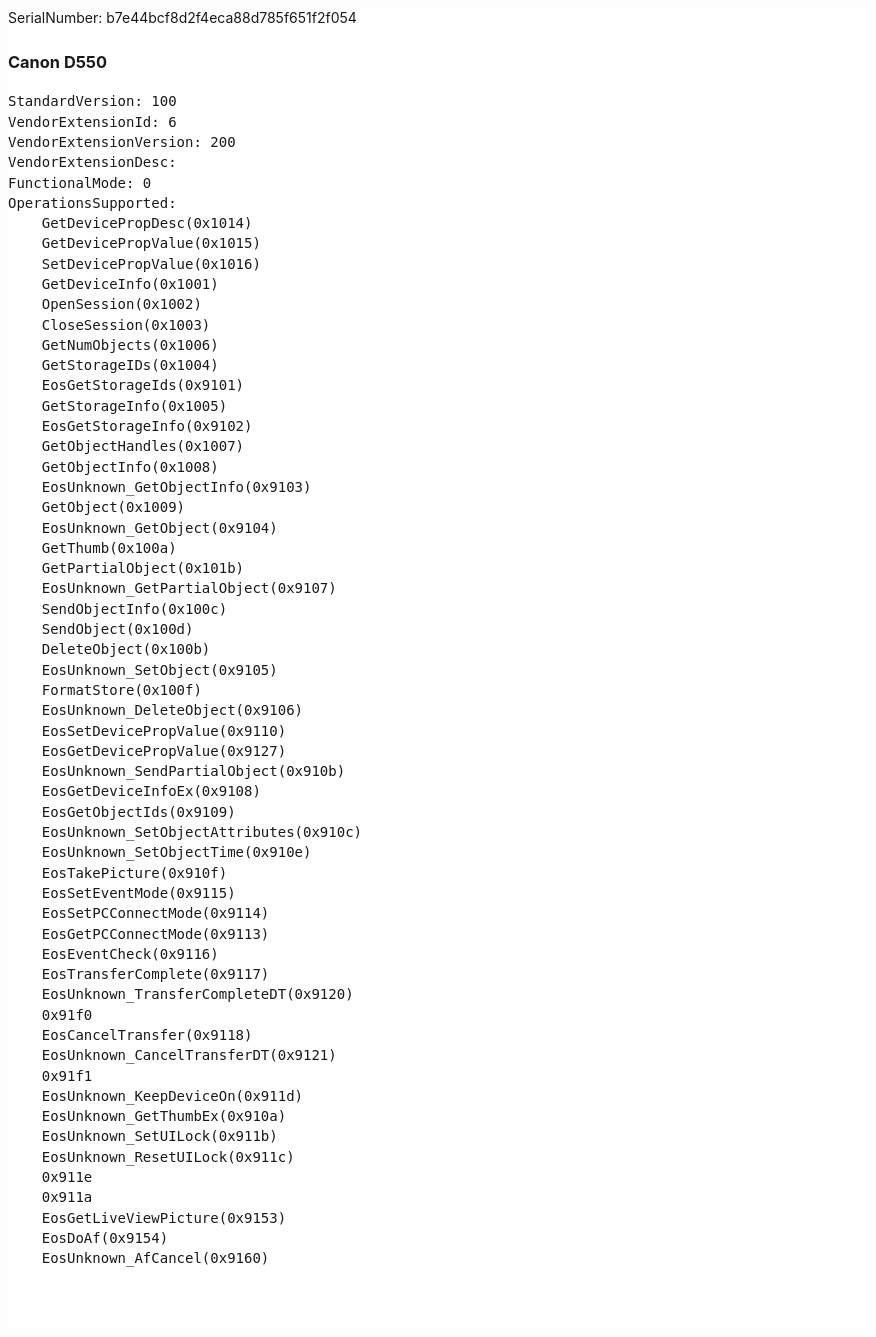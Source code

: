 SerialNumber: b7e44bcf8d2f4eca88d785f651f2f054
</pre>

### Canon D550

<pre>
StandardVersion: 100
VendorExtensionId: 6
VendorExtensionVersion: 200
VendorExtensionDesc: 
FunctionalMode: 0
OperationsSupported:
    GetDevicePropDesc(0x1014)
    GetDevicePropValue(0x1015)
    SetDevicePropValue(0x1016)
    GetDeviceInfo(0x1001)
    OpenSession(0x1002)
    CloseSession(0x1003)
    GetNumObjects(0x1006)
    GetStorageIDs(0x1004)
    EosGetStorageIds(0x9101)
    GetStorageInfo(0x1005)
    EosGetStorageInfo(0x9102)
    GetObjectHandles(0x1007)
    GetObjectInfo(0x1008)
    EosUnknown_GetObjectInfo(0x9103)
    GetObject(0x1009)
    EosUnknown_GetObject(0x9104)
    GetThumb(0x100a)
    GetPartialObject(0x101b)
    EosUnknown_GetPartialObject(0x9107)
    SendObjectInfo(0x100c)
    SendObject(0x100d)
    DeleteObject(0x100b)
    EosUnknown_SetObject(0x9105)
    FormatStore(0x100f)
    EosUnknown_DeleteObject(0x9106)
    EosSetDevicePropValue(0x9110)
    EosGetDevicePropValue(0x9127)
    EosUnknown_SendPartialObject(0x910b)
    EosGetDeviceInfoEx(0x9108)
    EosGetObjectIds(0x9109)
    EosUnknown_SetObjectAttributes(0x910c)
    EosUnknown_SetObjectTime(0x910e)
    EosTakePicture(0x910f)
    EosSetEventMode(0x9115)
    EosSetPCConnectMode(0x9114)
    EosGetPCConnectMode(0x9113)
    EosEventCheck(0x9116)
    EosTransferComplete(0x9117)
    EosUnknown_TransferCompleteDT(0x9120)
    0x91f0
    EosCancelTransfer(0x9118)
    EosUnknown_CancelTransferDT(0x9121)
    0x91f1
    EosUnknown_KeepDeviceOn(0x911d)
    EosUnknown_GetThumbEx(0x910a)
    EosUnknown_SetUILock(0x911b)
    EosUnknown_ResetUILock(0x911c)
    0x911e
    0x911a
    EosGetLiveViewPicture(0x9153)
    EosDoAf(0x9154)
    EosUnknown_AfCancel(0x9160)